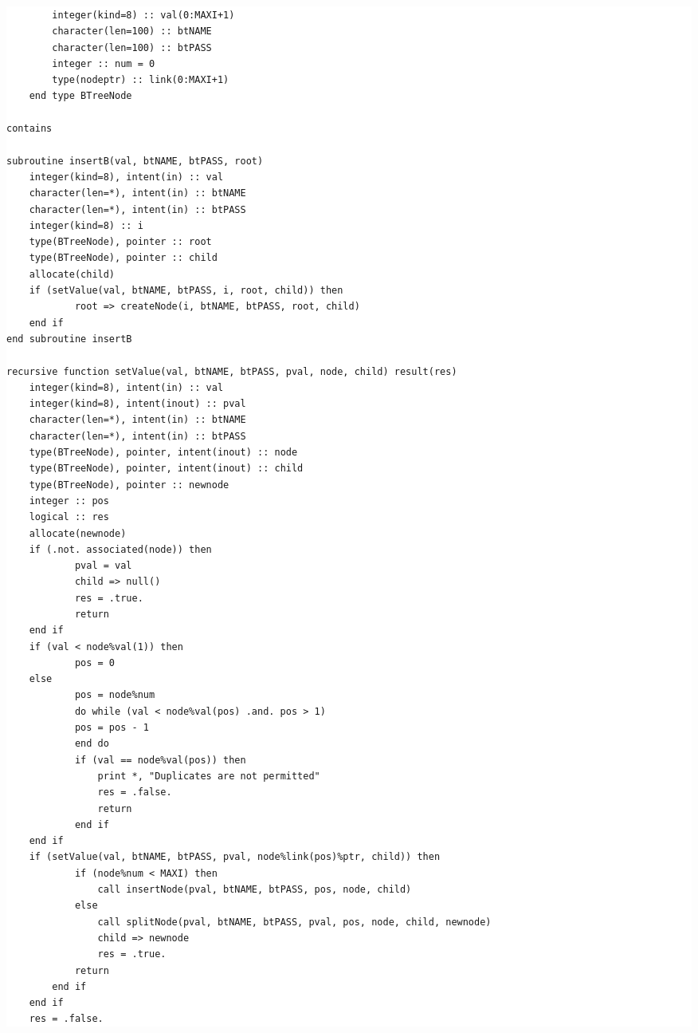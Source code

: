```
        integer(kind=8) :: val(0:MAXI+1)
        character(len=100) :: btNAME
        character(len=100) :: btPASS
        integer :: num = 0
        type(nodeptr) :: link(0:MAXI+1)
    end type BTreeNode
    
contains

subroutine insertB(val, btNAME, btPASS, root)
    integer(kind=8), intent(in) :: val
    character(len=*), intent(in) :: btNAME
    character(len=*), intent(in) :: btPASS
    integer(kind=8) :: i
    type(BTreeNode), pointer :: root
    type(BTreeNode), pointer :: child
    allocate(child)
    if (setValue(val, btNAME, btPASS, i, root, child)) then
            root => createNode(i, btNAME, btPASS, root, child)
    end if
end subroutine insertB

recursive function setValue(val, btNAME, btPASS, pval, node, child) result(res)
    integer(kind=8), intent(in) :: val
    integer(kind=8), intent(inout) :: pval
    character(len=*), intent(in) :: btNAME
    character(len=*), intent(in) :: btPASS
    type(BTreeNode), pointer, intent(inout) :: node
    type(BTreeNode), pointer, intent(inout) :: child
    type(BTreeNode), pointer :: newnode        
    integer :: pos
    logical :: res
    allocate(newnode)
    if (.not. associated(node)) then            
            pval = val
            child => null()
            res = .true.
            return
    end if
    if (val < node%val(1)) then
            pos = 0
    else
            pos = node%num
            do while (val < node%val(pos) .and. pos > 1) 
            pos = pos - 1
            end do
            if (val == node%val(pos)) then
                print *, "Duplicates are not permitted"
                res = .false.
                return
            end if
    end if
    if (setValue(val, btNAME, btPASS, pval, node%link(pos)%ptr, child)) then
            if (node%num < MAXI) then
                call insertNode(pval, btNAME, btPASS, pos, node, child)
            else
                call splitNode(pval, btNAME, btPASS, pval, pos, node, child, newnode)
                child => newnode
                res = .true.
            return
        end if
    end if
    res = .false.
```